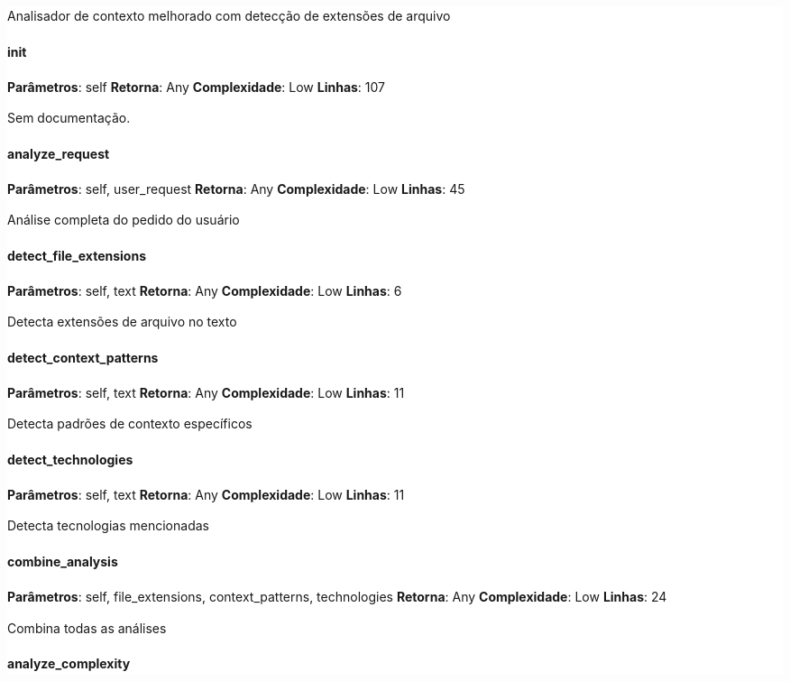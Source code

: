 Analisador de contexto melhorado com detecção de extensões de arquivo

#### __init__

**Parâmetros**: self
**Retorna**: Any
**Complexidade**: Low
**Linhas**: 107

Sem documentação.

#### analyze_request

**Parâmetros**: self, user_request
**Retorna**: Any
**Complexidade**: Low
**Linhas**: 45

Análise completa do pedido do usuário

#### detect_file_extensions

**Parâmetros**: self, text
**Retorna**: Any
**Complexidade**: Low
**Linhas**: 6

Detecta extensões de arquivo no texto

#### detect_context_patterns

**Parâmetros**: self, text
**Retorna**: Any
**Complexidade**: Low
**Linhas**: 11

Detecta padrões de contexto específicos

#### detect_technologies

**Parâmetros**: self, text
**Retorna**: Any
**Complexidade**: Low
**Linhas**: 11

Detecta tecnologias mencionadas

#### combine_analysis

**Parâmetros**: self, file_extensions, context_patterns, technologies
**Retorna**: Any
**Complexidade**: Low
**Linhas**: 24

Combina todas as análises

#### analyze_complexity
